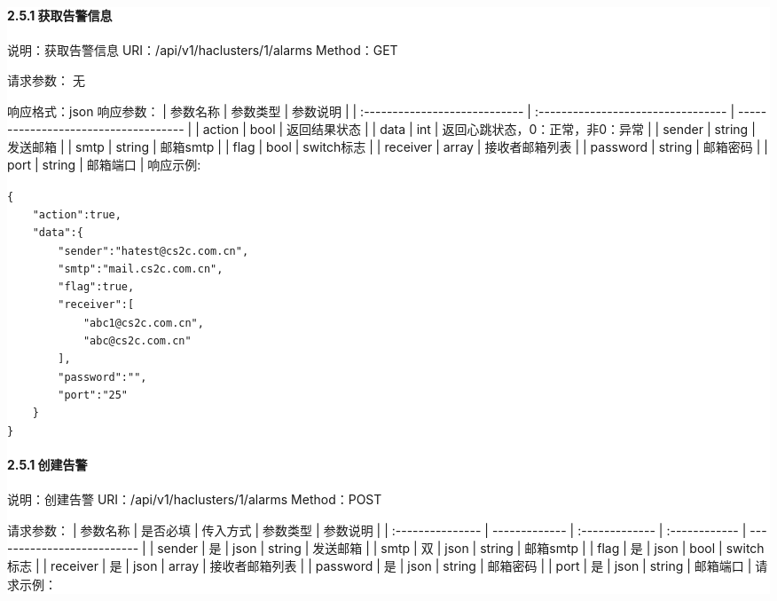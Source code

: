 #### 2.5.1 获取告警信息

说明：获取告警信息
URI：/api/v1/haclusters/1/alarms
Method：GET

请求参数：
无

响应格式：json
响应参数：
| 参数名称                      | 参数类型                            | 参数说明                             |
| :---------------------------- | :--------------------------------- | ------------------------------------ |
| action                        | bool                               | 返回结果状态                          |
| data                          | int                                | 返回心跳状态，0：正常，非0：异常       |
| sender                        | string                             | 发送邮箱                             |
| smtp                          | string                             | 邮箱smtp                             |
| flag                          | bool                               | switch标志                           |
| receiver                      | array                              | 接收者邮箱列表                        |
| password                      | string                             | 邮箱密码                             |
| port                          | string                             | 邮箱端口                             |
响应示例:
```
{
    "action":true,
    "data":{
        "sender":"hatest@cs2c.com.cn",
        "smtp":"mail.cs2c.com.cn",
        "flag":true,
        "receiver":[
            "abc1@cs2c.com.cn",
            "abc@cs2c.com.cn"
        ],
        "password":"",
        "port":"25"
    }
}
```

#### 2.5.1 创建告警

说明：创建告警
URI：/api/v1/haclusters/1/alarms
Method：POST

请求参数：
| 参数名称          | 是否必填       | 传入方式        | 参数类型      | 参数说明                   |
| :--------------- | ------------- | :------------- | :------------ | -------------------------- |
| sender           | 是            | json           | string        | 发送邮箱                    |
| smtp             | 双            | json           | string        | 邮箱smtp                    |
| flag             | 是            | json           | bool          | switch标志                  |
| receiver         | 是            | json           | array         | 接收者邮箱列表               |
| password         | 是            | json           | string        | 邮箱密码                    |
| port             | 是            | json           | string        | 邮箱端口                    |
请求示例：
```
```